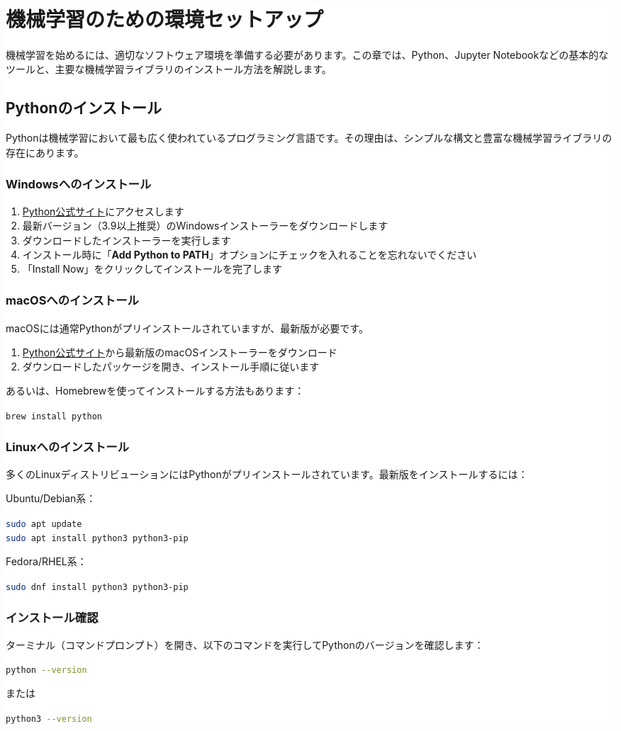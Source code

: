 # 機械学習のための環境セットアップ

機械学習を始めるには、適切なソフトウェア環境を準備する必要があります。この章では、Python、Jupyter Notebookなどの基本的なツールと、主要な機械学習ライブラリのインストール方法を解説します。

## Pythonのインストール

Pythonは機械学習において最も広く使われているプログラミング言語です。その理由は、シンプルな構文と豊富な機械学習ライブラリの存在にあります。

### Windowsへのインストール

1. [Python公式サイト](https://www.python.org/downloads/)にアクセスします
2. 最新バージョン（3.9以上推奨）のWindowsインストーラーをダウンロードします
3. ダウンロードしたインストーラーを実行します
4. インストール時に「**Add Python to PATH**」オプションにチェックを入れることを忘れないでください
5. 「Install Now」をクリックしてインストールを完了します

### macOSへのインストール

macOSには通常Pythonがプリインストールされていますが、最新版が必要です。

1. [Python公式サイト](https://www.python.org/downloads/)から最新版のmacOSインストーラーをダウンロード
2. ダウンロードしたパッケージを開き、インストール手順に従います

あるいは、Homebrewを使ってインストールする方法もあります：

```bash
brew install python
```

### Linuxへのインストール

多くのLinuxディストリビューションにはPythonがプリインストールされています。最新版をインストールするには：

Ubuntu/Debian系：
```bash
sudo apt update
sudo apt install python3 python3-pip
```

Fedora/RHEL系：
```bash
sudo dnf install python3 python3-pip
```

### インストール確認

ターミナル（コマンドプロンプト）を開き、以下のコマンドを実行してPythonのバージョンを確認します：

```bash
python --version
```

または

```bash
python3 --version
```
